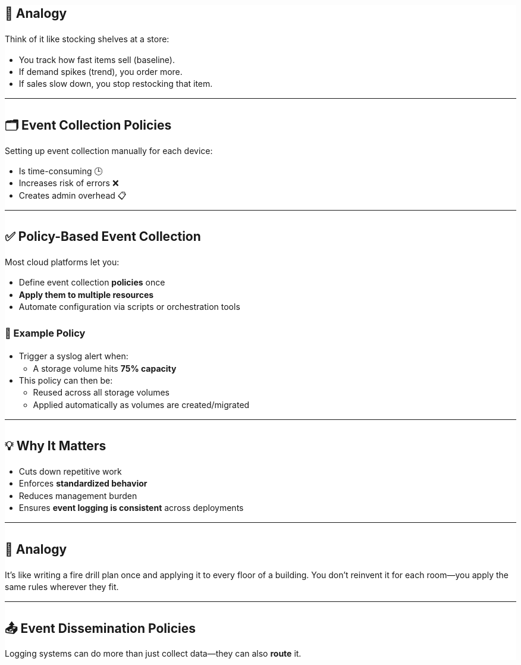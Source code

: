 
## 🧠 Analogy
Think of it like stocking shelves at a store:
- You track how fast items sell (baseline).
- If demand spikes (trend), you order more.
- If sales slow down, you stop restocking that item.
---
## 🗂️ Event Collection Policies

Setting up event collection manually for each device:
- Is time-consuming 🕒
- Increases risk of errors ❌
- Creates admin overhead 📋

---

## ✅ Policy-Based Event Collection

Most cloud platforms let you:
- Define event collection **policies** once
- **Apply them to multiple resources**
- Automate configuration via scripts or orchestration tools

### 🧱 Example Policy
- Trigger a syslog alert when:
  - A storage volume hits **75% capacity**
- This policy can then be:
  - Reused across all storage volumes
  - Applied automatically as volumes are created/migrated

---

## 💡 Why It Matters

- Cuts down repetitive work
- Enforces **standardized behavior**
- Reduces management burden
- Ensures **event logging is consistent** across deployments

---

## 🧠 Analogy
It’s like writing a fire drill plan once and applying it to every floor of a building.
You don’t reinvent it for each room—you apply the same rules wherever they fit.

---
## 📤 Event Dissemination Policies

Logging systems can do more than just collect data—they can also **route** it.
